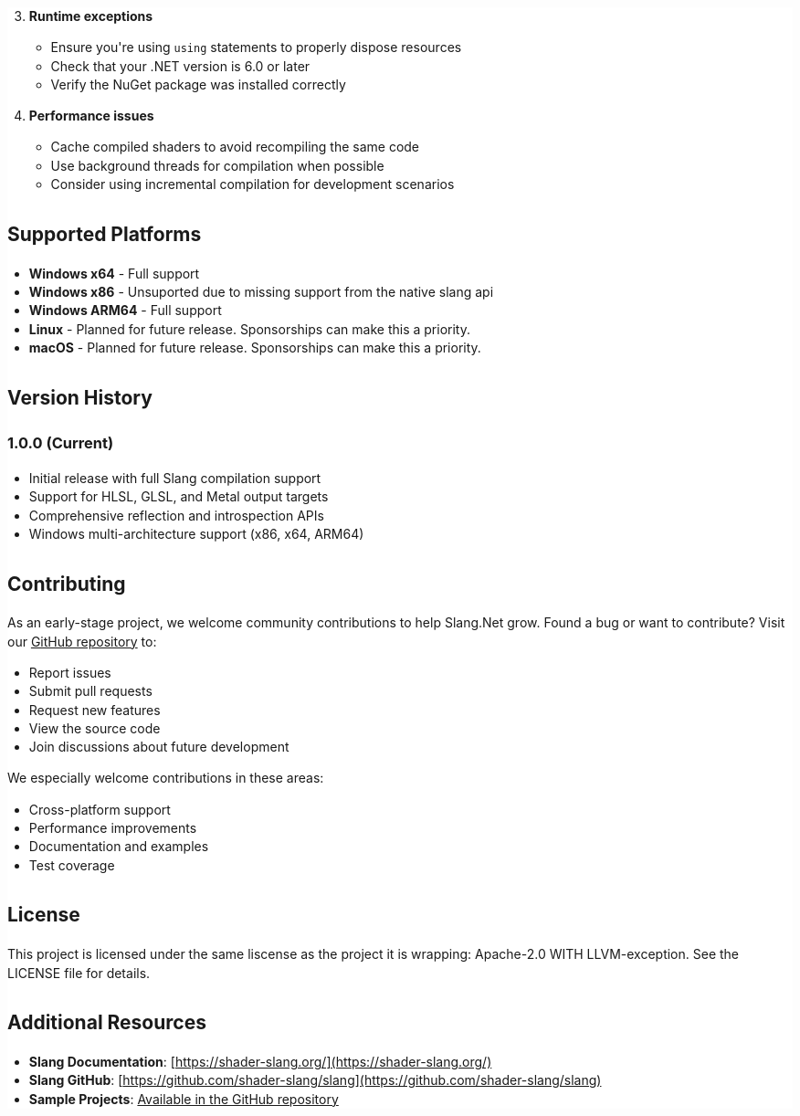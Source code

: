 3. **Runtime exceptions**
   - Ensure you're using `using` statements to properly dispose resources
   - Check that your .NET version is 6.0 or later
   - Verify the NuGet package was installed correctly

4. **Performance issues**
   - Cache compiled shaders to avoid recompiling the same code
   - Use background threads for compilation when possible
   - Consider using incremental compilation for development scenarios

## Supported Platforms

- **Windows x64** - Full support
- **Windows x86** - Unsuported due to missing support from the native slang api 
- **Windows ARM64** - Full support
- **Linux** - Planned for future release. Sponsorships can make this a priority.
- **macOS** - Planned for future release. Sponsorships can make this a priority.

## Version History

### 1.0.0 (Current)
- Initial release with full Slang compilation support
- Support for HLSL, GLSL, and Metal output targets
- Comprehensive reflection and introspection APIs
- Windows multi-architecture support (x86, x64, ARM64)

## Contributing

As an early-stage project, we welcome community contributions to help Slang.Net grow. Found a bug or want to contribute? Visit our [GitHub repository](https://github.com/your-repo/Slang.Net) to:

- Report issues
- Submit pull requests
- Request new features
- View the source code
- Join discussions about future development

We especially welcome contributions in these areas:
- Cross-platform support
- Performance improvements
- Documentation and examples
- Test coverage

## License

This project is licensed under the same liscense as the project it is wrapping: Apache-2.0 WITH LLVM-exception. See the LICENSE file for details.

## Additional Resources

- **Slang Documentation**: [https://shader-slang.org/](https://shader-slang.org/)
- **Slang GitHub**: [https://github.com/shader-slang/slang](https://github.com/shader-slang/slang)
- **Sample Projects**: [Available in the GitHub repository](https://github.com/your-repo/Slang.Net/tree/main/Samples)
